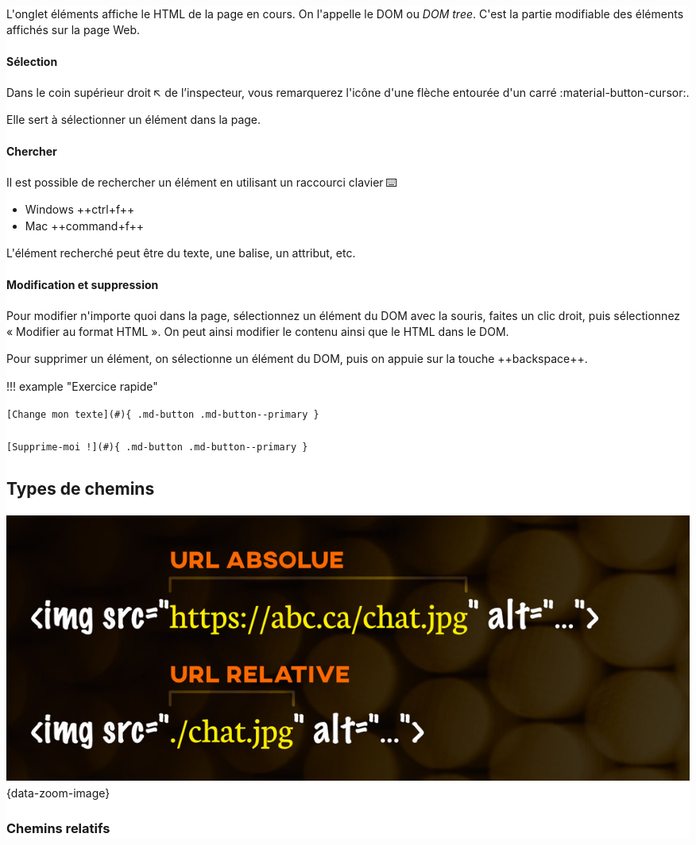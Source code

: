 L'onglet éléments affiche le HTML de la page en cours. On l'appelle le DOM ou _DOM tree_. C'est la partie modifiable des éléments affichés sur la page Web.

#### Sélection

Dans le coin supérieur droit :arrow_upper_left: de l’inspecteur, vous remarquerez l'icône d'une flèche entourée d'un carré :material-button-cursor:.

Elle sert à sélectionner un élément dans la page.

#### Chercher

Il est possible de rechercher un élément en utilisant un raccourci clavier ⌨️

* Windows ++ctrl+f++
* Mac ++command+f++

L'élément recherché peut être du texte, une balise, un attribut, etc.

#### Modification et suppression

Pour modifier n'importe quoi dans la page, sélectionnez un élément du DOM avec la souris, faites un clic droit, puis sélectionnez « Modifier au format HTML ». On peut ainsi modifier le contenu ainsi que le HTML dans le DOM.

Pour supprimer un élément, on sélectionne un élément du DOM, puis on appuie sur la touche ++backspace++.

!!! example "Exercice rapide"

    [Change mon texte](#){ .md-button .md-button--primary }

    [Supprime-moi !](#){ .md-button .md-button--primary }

## Types de chemins

![](./assets/images/abs-rel.jpg){data-zoom-image}

### Chemins relatifs
